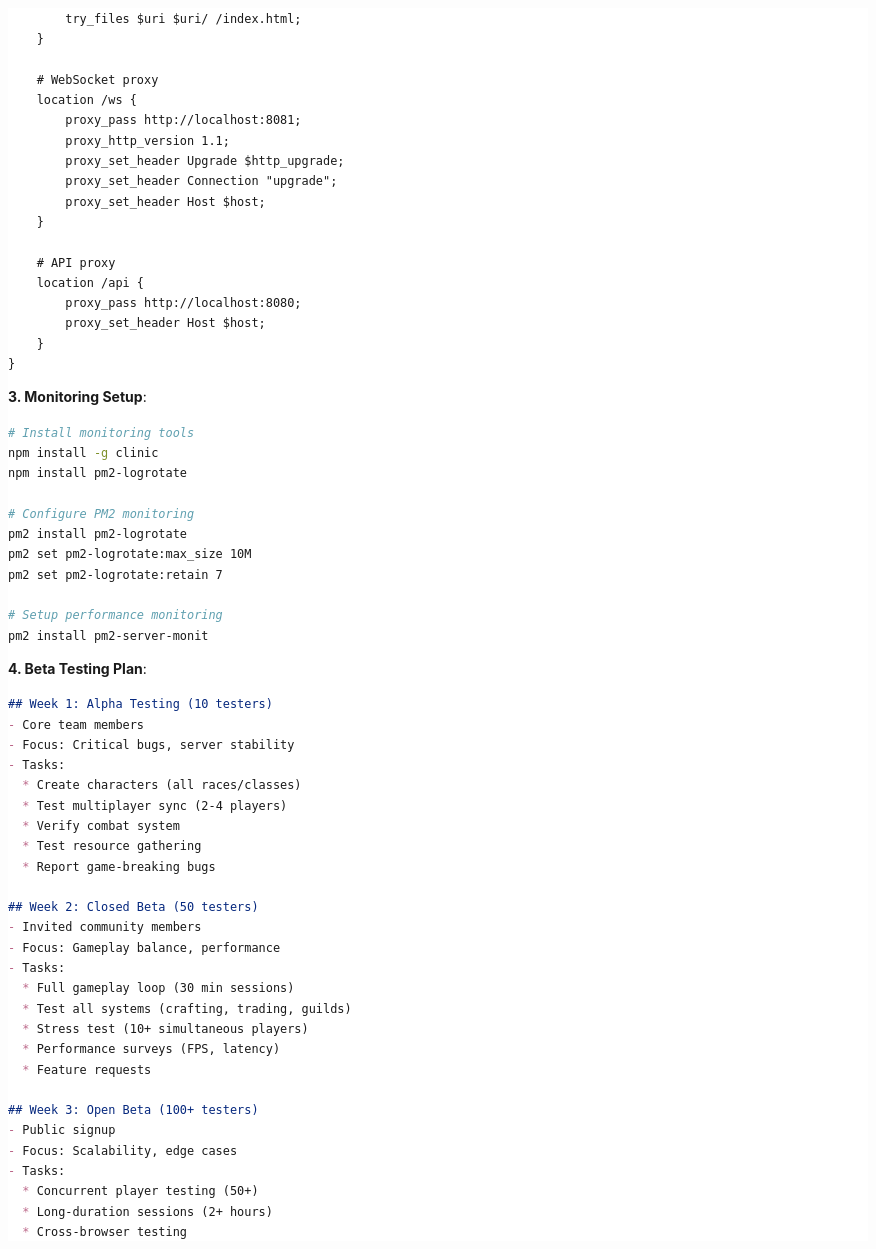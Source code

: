 ```nginx
        try_files $uri $uri/ /index.html;
    }
    
    # WebSocket proxy
    location /ws {
        proxy_pass http://localhost:8081;
        proxy_http_version 1.1;
        proxy_set_header Upgrade $http_upgrade;
        proxy_set_header Connection "upgrade";
        proxy_set_header Host $host;
    }
    
    # API proxy
    location /api {
        proxy_pass http://localhost:8080;
        proxy_set_header Host $host;
    }
}
```

**3. Monitoring Setup**:
```bash
# Install monitoring tools
npm install -g clinic
npm install pm2-logrotate

# Configure PM2 monitoring
pm2 install pm2-logrotate
pm2 set pm2-logrotate:max_size 10M
pm2 set pm2-logrotate:retain 7

# Setup performance monitoring
pm2 install pm2-server-monit
```

**4. Beta Testing Plan**:
```markdown
## Week 1: Alpha Testing (10 testers)
- Core team members
- Focus: Critical bugs, server stability
- Tasks:
  * Create characters (all races/classes)
  * Test multiplayer sync (2-4 players)
  * Verify combat system
  * Test resource gathering
  * Report game-breaking bugs

## Week 2: Closed Beta (50 testers)
- Invited community members
- Focus: Gameplay balance, performance
- Tasks:
  * Full gameplay loop (30 min sessions)
  * Test all systems (crafting, trading, guilds)
  * Stress test (10+ simultaneous players)
  * Performance surveys (FPS, latency)
  * Feature requests

## Week 3: Open Beta (100+ testers)
- Public signup
- Focus: Scalability, edge cases
- Tasks:
  * Concurrent player testing (50+)
  * Long-duration sessions (2+ hours)
  * Cross-browser testing
```